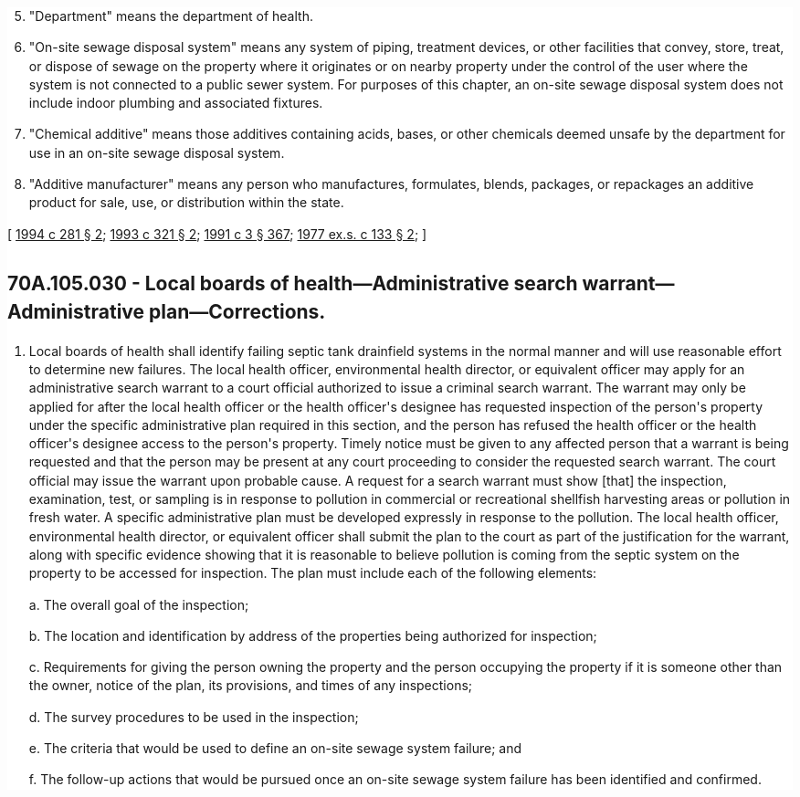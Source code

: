 5. "Department" means the department of health.

6. "On-site sewage disposal system" means any system of piping, treatment devices, or other facilities that convey, store, treat, or dispose of sewage on the property where it originates or on nearby property under the control of the user where the system is not connected to a public sewer system. For purposes of this chapter, an on-site sewage disposal system does not include indoor plumbing and associated fixtures.

7. "Chemical additive" means those additives containing acids, bases, or other chemicals deemed unsafe by the department for use in an on-site sewage disposal system.

8. "Additive manufacturer" means any person who manufactures, formulates, blends, packages, or repackages an additive product for sale, use, or distribution within the state.

\[ [1994 c 281 § 2](https://lawfilesext.leg.wa.gov/biennium/1993-94/Pdf/Bills/Session%20Laws/Senate/6081-S.SL.pdf?cite=1994%20c%20281%20§%202); [1993 c 321 § 2](https://lawfilesext.leg.wa.gov/biennium/1993-94/Pdf/Bills/Session%20Laws/House/1667-S.SL.pdf?cite=1993%20c%20321%20§%202); [1991 c 3 § 367](https://lawfilesext.leg.wa.gov/biennium/1991-92/Pdf/Bills/Session%20Laws/House/1115.SL.pdf?cite=1991%20c%203%20§%20367); [1977 ex.s. c 133 § 2](https://leg.wa.gov/CodeReviser/documents/sessionlaw/1977ex1c133.pdf?cite=1977%20ex.s.%20c%20133%20§%202); \]

## 70A.105.030 - Local boards of health—Administrative search warrant—Administrative plan—Corrections.
1. Local boards of health shall identify failing septic tank drainfield systems in the normal manner and will use reasonable effort to determine new failures. The local health officer, environmental health director, or equivalent officer may apply for an administrative search warrant to a court official authorized to issue a criminal search warrant. The warrant may only be applied for after the local health officer or the health officer's designee has requested inspection of the person's property under the specific administrative plan required in this section, and the person has refused the health officer or the health officer's designee access to the person's property. Timely notice must be given to any affected person that a warrant is being requested and that the person may be present at any court proceeding to consider the requested search warrant. The court official may issue the warrant upon probable cause. A request for a search warrant must show [that] the inspection, examination, test, or sampling is in response to pollution in commercial or recreational shellfish harvesting areas or pollution in fresh water. A specific administrative plan must be developed expressly in response to the pollution. The local health officer, environmental health director, or equivalent officer shall submit the plan to the court as part of the justification for the warrant, along with specific evidence showing that it is reasonable to believe pollution is coming from the septic system on the property to be accessed for inspection. The plan must include each of the following elements:

   a. The overall goal of the inspection;

   b. The location and identification by address of the properties being authorized for inspection;

   c. Requirements for giving the person owning the property and the person occupying the property if it is someone other than the owner, notice of the plan, its provisions, and times of any inspections;

   d. The survey procedures to be used in the inspection;

   e. The criteria that would be used to define an on-site sewage system failure; and

   f. The follow-up actions that would be pursued once an on-site sewage system failure has been identified and confirmed.
